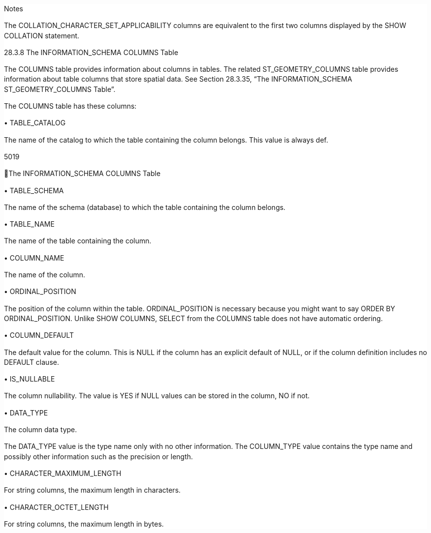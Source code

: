 Notes

The COLLATION_CHARACTER_SET_APPLICABILITY columns are equivalent to the first two columns
displayed by the SHOW COLLATION statement.

28.3.8 The INFORMATION_SCHEMA COLUMNS Table

The COLUMNS table provides information about columns in tables. The related
ST_GEOMETRY_COLUMNS table provides information about table columns that store spatial data. See
Section 28.3.35, “The INFORMATION_SCHEMA ST_GEOMETRY_COLUMNS Table”.

The COLUMNS table has these columns:

• TABLE_CATALOG

The name of the catalog to which the table containing the column belongs. This value is always def.

5019

The INFORMATION_SCHEMA COLUMNS Table

• TABLE_SCHEMA

The name of the schema (database) to which the table containing the column belongs.

• TABLE_NAME

The name of the table containing the column.

• COLUMN_NAME

The name of the column.

• ORDINAL_POSITION

The position of the column within the table. ORDINAL_POSITION is necessary because you might
want to say ORDER BY ORDINAL_POSITION. Unlike SHOW COLUMNS, SELECT from the COLUMNS
table does not have automatic ordering.

• COLUMN_DEFAULT

The default value for the column. This is NULL if the column has an explicit default of NULL, or if the
column definition includes no DEFAULT clause.

• IS_NULLABLE

The column nullability. The value is YES if NULL values can be stored in the column, NO if not.

• DATA_TYPE

The column data type.

The DATA_TYPE value is the type name only with no other information. The COLUMN_TYPE value
contains the type name and possibly other information such as the precision or length.

• CHARACTER_MAXIMUM_LENGTH

For string columns, the maximum length in characters.

• CHARACTER_OCTET_LENGTH

For string columns, the maximum length in bytes.
